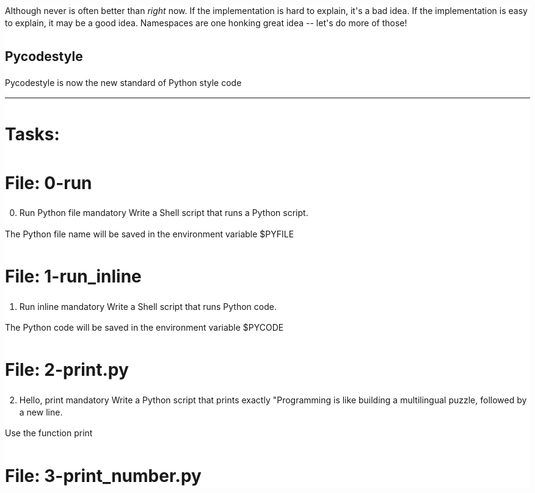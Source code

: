 Although never is often better than *right* now.
If the implementation is hard to explain, it's a bad idea.
If the implementation is easy to explain, it may be a good idea.
Namespaces are one honking great idea -- let's do more of those!

## Pycodestyle
Pycodestyle is now the new standard of Python style code

_______










# Tasks:


#  File: 0-run

0. Run Python file
mandatory
Write a Shell script that runs a Python script.

The Python file name will be saved in the environment variable $PYFILE




# File: 1-run_inline

1. Run inline
mandatory
Write a Shell script that runs Python code.

The Python code will be saved in the environment variable $PYCODE



# File: 2-print.py

2. Hello, print
mandatory
Write a Python script that prints exactly "Programming is like building a multilingual puzzle, followed by a new line.

Use the function print


# File: 3-print_number.py
